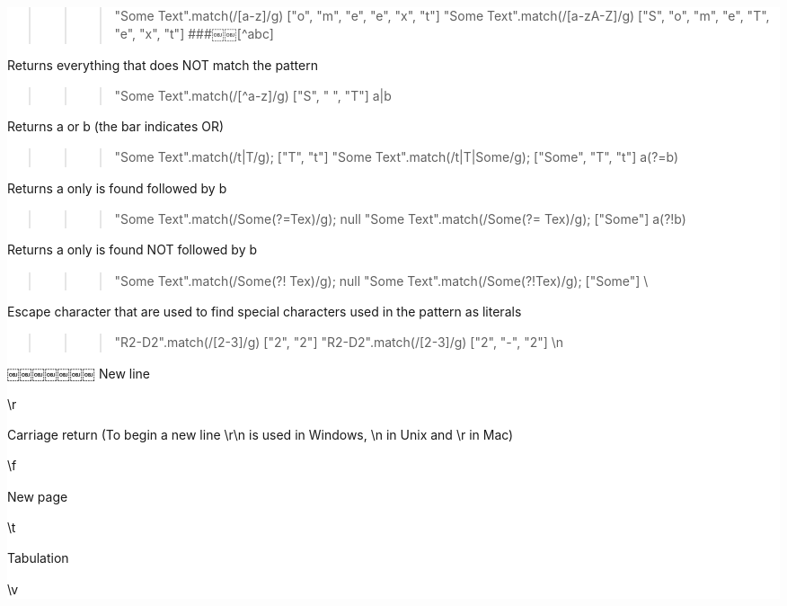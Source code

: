 >>> "Some Text".match(/[a-z]/g)
["o", "m", "e", "e", "x", "t"]
>>> "Some Text".match(/[a-zA-Z]/g)
["S", "o", "m", "e", "T", "e", "x", "t"]
###￼￼[^abc]

Returns everything that does NOT match the pattern

>>> "Some Text".match(/[^a-z]/g)
["S", " ", "T"]
a|b

Returns a or b (the bar indicates OR)

>>> "Some Text".match(/t|T/g);
["T", "t"]
>>> "Some Text".match(/t|T|Some/g);
["Some", "T", "t"]
a(?=b)

Returns a only is found followed by b

>>> "Some Text".match(/Some(?=Tex)/g);
null
>>> "Some Text".match(/Some(?= Tex)/g);
["Some"]
a(?!b)

Returns a only is found NOT followed by b

>>> "Some Text".match(/Some(?! Tex)/g);
null
>>> "Some Text".match(/Some(?!Tex)/g);
["Some"]
\

Escape character that are used to find special characters used in the pattern as literals

>>> "R2-D2".match(/[2-3]/g)
["2", "2"]
>>> "R2-D2".match(/[2\-3]/g)
["2", "-", "2"]
\n

￼￼￼￼￼￼￼ New line

\r

Carriage return (To begin a new line \r\n is used in Windows, \n in Unix and \r in Mac)

\f

New page

\t

Tabulation

\v
